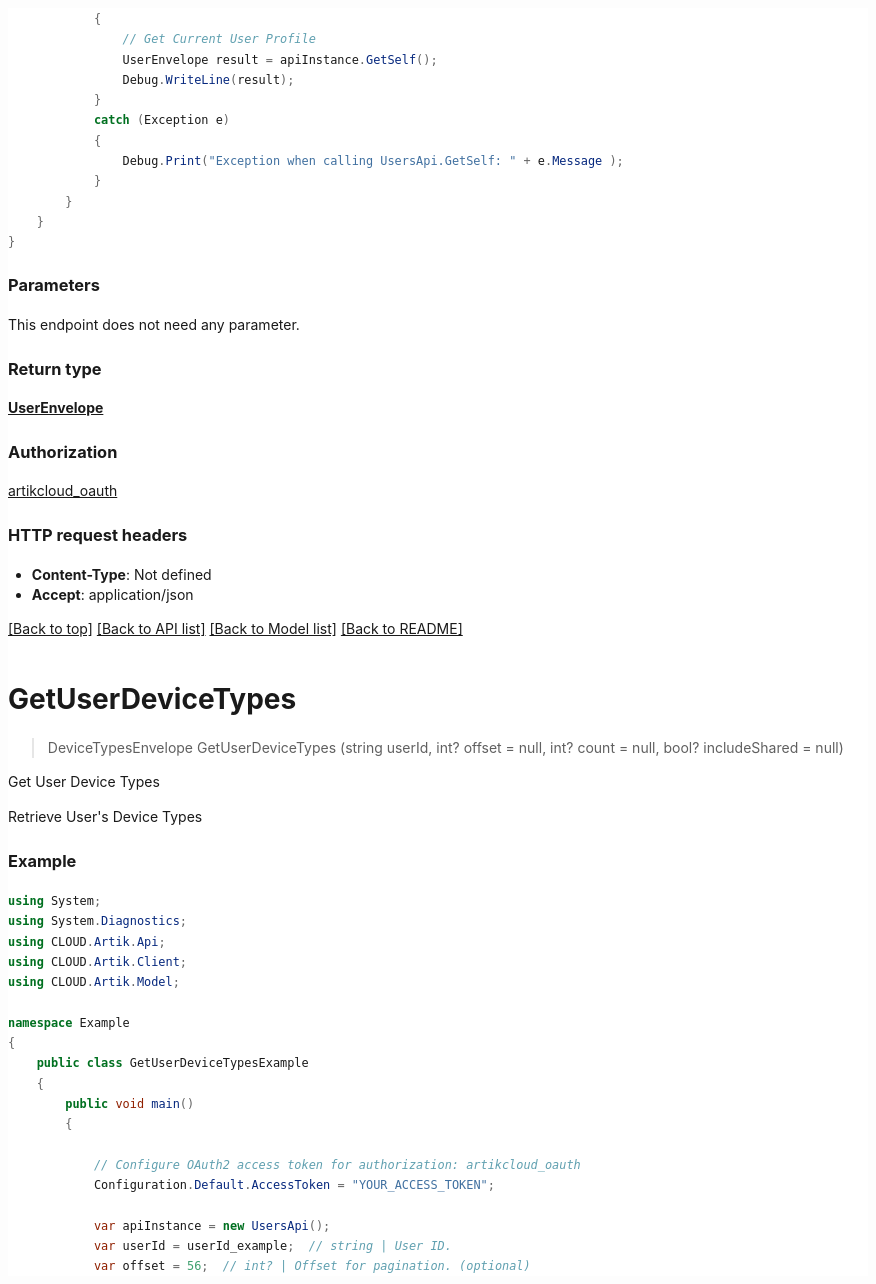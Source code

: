 ```csharp
            {
                // Get Current User Profile
                UserEnvelope result = apiInstance.GetSelf();
                Debug.WriteLine(result);
            }
            catch (Exception e)
            {
                Debug.Print("Exception when calling UsersApi.GetSelf: " + e.Message );
            }
        }
    }
}
```

### Parameters
This endpoint does not need any parameter.

### Return type

[**UserEnvelope**](UserEnvelope.md)

### Authorization

[artikcloud_oauth](../README.md#artikcloud_oauth)

### HTTP request headers

 - **Content-Type**: Not defined
 - **Accept**: application/json

[[Back to top]](#) [[Back to API list]](../README.md#documentation-for-api-endpoints) [[Back to Model list]](../README.md#documentation-for-models) [[Back to README]](../README.md)

<a name="getuserdevicetypes"></a>
# **GetUserDeviceTypes**
> DeviceTypesEnvelope GetUserDeviceTypes (string userId, int? offset = null, int? count = null, bool? includeShared = null)

Get User Device Types

Retrieve User's Device Types

### Example
```csharp
using System;
using System.Diagnostics;
using CLOUD.Artik.Api;
using CLOUD.Artik.Client;
using CLOUD.Artik.Model;

namespace Example
{
    public class GetUserDeviceTypesExample
    {
        public void main()
        {
            
            // Configure OAuth2 access token for authorization: artikcloud_oauth
            Configuration.Default.AccessToken = "YOUR_ACCESS_TOKEN";

            var apiInstance = new UsersApi();
            var userId = userId_example;  // string | User ID.
            var offset = 56;  // int? | Offset for pagination. (optional) 
```